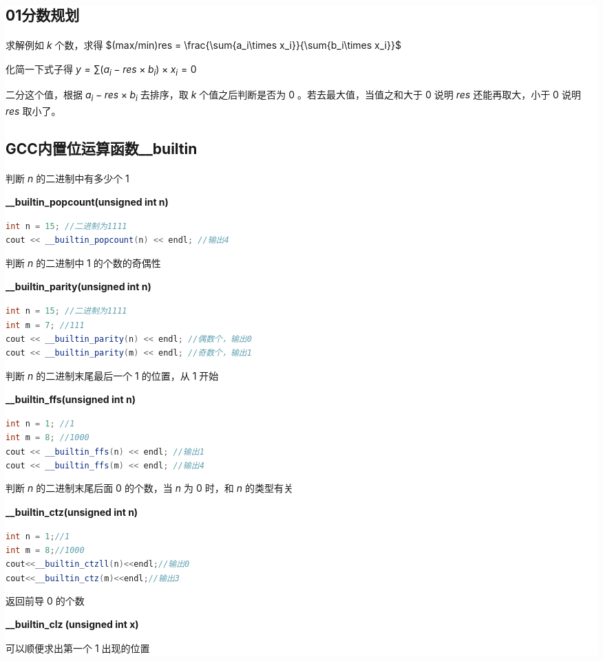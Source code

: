 ## 01分数规划

求解例如 $k$ 个数，求得 $(max/min)res = \frac{\sum{a_i\times x_i}}{\sum{b_i\times x_i}}$ 

化简一下式子得 $y = \sum{(a_i-res\times b_i)\times x_i}=0$

二分这个值，根据 $a_i - res \times b_i$ 去排序，取 $k$ 个值之后判断是否为 $0$ 。若去最大值，当值之和大于 $0$ 说明 $res$ 还能再取大，小于 $0$ 说明 $res$ 取小了。

## GCC内置位运算函数__builtin

判断 $n$ 的二进制中有多少个 $1$ 

 **__builtin_popcount(unsigned int n)**  

```cpp
int n = 15; //二进制为1111
cout << __builtin_popcount(n) << endl; //输出4
```

判断 $n$ 的二进制中 $1$ 的个数的奇偶性

 **__builtin_parity(unsigned int n)**  

```cpp
int n = 15; //二进制为1111
int m = 7; //111
cout << __builtin_parity(n) << endl; //偶数个，输出0
cout << __builtin_parity(m) << endl; //奇数个，输出1
```

判断 $n$ 的二进制末尾最后一个 $1$ 的位置，从 $1$ 开始 

 **__builtin_ffs(unsigned int n)**  

```cpp
int n = 1; //1
int m = 8; //1000
cout << __builtin_ffs(n) << endl; //输出1
cout << __builtin_ffs(m) << endl; //输出4
```

判断 $n$ 的二进制末尾后面 $0$ 的个数，当 $n$ 为 $0$ 时，和 $n$ 的类型有关

 **__builtin_ctz(unsigned int n)**  

```cpp
int n = 1;//1
int m = 8;//1000
cout<<__builtin_ctzll(n)<<endl;//输出0
cout<<__builtin_ctz(m)<<endl;//输出3
```

返回前导 $0$ 的个数

 **__builtin_clz (unsigned int x)**  

可以顺便求出第一个 $1$ 出现的位置
